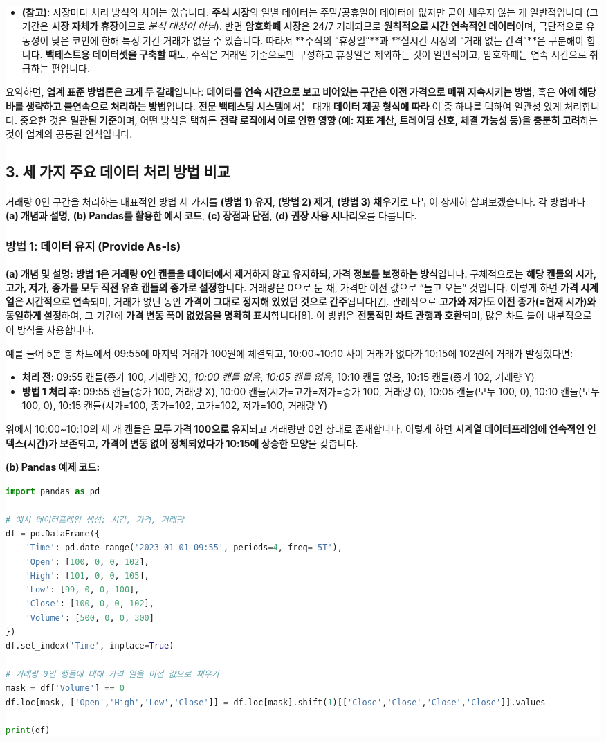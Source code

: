 * **(참고)**: 시장마다 처리 방식의 차이는 있습니다. **주식 시장**의 일별 데이터는 주말/공휴일이 데이터에 없지만 굳이 채우지 않는 게 일반적입니다 (그 기간은 **시장 자체가 휴장**이므로 *분석 대상이 아님*). 반면 **암호화폐 시장**은 24/7 거래되므로 **원칙적으로 시간 연속적인 데이터**이며, 극단적으로 유동성이 낮은 코인에 한해 특정 기간 거래가 없을 수 있습니다. 따라서 **주식의 “휴장일”**과 **실시간 시장의 “거래 없는 간격”**은 구분해야 합니다. **백테스트용 데이터셋을 구축할 때**도, 주식은 거래일 기준으로만 구성하고 휴장일은 제외하는 것이 일반적이고, 암호화폐는 연속 시간으로 취급하는 편입니다.

요약하면, **업계 표준 방법론은 크게 두 갈래**입니다: **데이터를 연속 시간으로 보고 비어있는 구간은 이전 가격으로 메꿔 지속시키는 방법**, 혹은 **아예 해당 바를 생략하고 불연속으로 처리하는 방법**입니다. **전문 백테스팅 시스템**에서는 대개 **데이터 제공 형식에 따라** 이 중 하나를 택하여 일관성 있게 처리합니다. 중요한 것은 **일관된 기준**이며, 어떤 방식을 택하든 **전략 로직에서 이로 인한 영향 (예: 지표 계산, 트레이딩 신호, 체결 가능성 등)을 충분히 고려**하는 것이 업계의 공통된 인식입니다.

## 3. 세 가지 주요 데이터 처리 방법 비교

거래량 0인 구간을 처리하는 대표적인 방법 세 가지를 **(방법 1) 유지**, **(방법 2) 제거**, **(방법 3) 채우기**로 나누어 상세히 살펴보겠습니다. 각 방법마다 **(a) 개념과 설명**, **(b) Pandas를 활용한 예시 코드**, **(c) 장점과 단점**, **(d) 권장 사용 시나리오**를 다룹니다.

### 방법 1: 데이터 유지 (Provide As-Is)

**(a) 개념 및 설명:**
**방법 1은 거래량 0인 캔들을 데이터에서 제거하지 않고 유지하되, 가격 정보를 보정하는 방식**입니다. 구체적으로는 **해당 캔들의 시가, 고가, 저가, 종가를 모두 직전 유효 캔들의 종가로 설정**합니다. 거래량은 0으로 둔 채, 가격만 이전 값으로 “들고 오는” 것입니다. 이렇게 하면 **가격 시계열은 시간적으로 연속**되며, 거래가 없던 동안 **가격이 그대로 정지해 있었던 것으로 간주**됩니다[[7]](https://www.reddit.com/r/algotrading/comments/tg06nu/how_to_deal_with_missing_zero_volume_candles/#:~:text=Just%20assume%20the%20price%20is,So%20if%20the%20data%20is). 관례적으로 **고가와 저가도 이전 종가(=현재 시가)와 동일하게 설정**하여, 그 기간에 **가격 변동 폭이 없었음을 명확히 표시**합니다[[8]](https://www.reddit.com/r/algotrading/comments/tg06nu/how_to_deal_with_missing_zero_volume_candles/#:~:text=Yep%20this%20is%20it,3%20days%20ago). 이 방법은 **전통적인 차트 관행과 호환**되며, 많은 차트 툴이 내부적으로 이 방식을 사용합니다.

예를 들어 5분 봉 차트에서 09:55에 마지막 거래가 100원에 체결되고, 10:00~10:10 사이 거래가 없다가 10:15에 102원에 거래가 발생했다면:

* **처리 전**: 09:55 캔들(종가 100, 거래량 X), *10:00 캔들 없음*, *10:05 캔들 없음*, 10:10 캔들 없음, 10:15 캔들(종가 102, 거래량 Y)
* **방법 1 처리 후**: 09:55 캔들(종가 100, 거래량 X), 10:00 캔들(시가=고가=저가=종가 100, 거래량 0), 10:05 캔들(모두 100, 0), 10:10 캔들(모두 100, 0), 10:15 캔들(시가=100, 종가=102, 고가=102, 저가=100, 거래량 Y)

위에서 10:00~10:10의 세 개 캔들은 **모두 가격 100으로 유지**되고 거래량만 0인 상태로 존재합니다. 이렇게 하면 **시계열 데이터프레임에 연속적인 인덱스(시간)가 보존**되고, **가격이 변동 없이 정체되었다가 10:15에 상승한 모양**을 갖춥니다.

**(b) Pandas 예제 코드:**

```python
import pandas as pd

# 예시 데이터프레임 생성: 시간, 가격, 거래량
df = pd.DataFrame({
    'Time': pd.date_range('2023-01-01 09:55', periods=4, freq='5T'),
    'Open': [100, 0, 0, 102],
    'High': [101, 0, 0, 105],
    'Low': [99, 0, 0, 100],
    'Close': [100, 0, 0, 102],
    'Volume': [500, 0, 0, 300]
})
df.set_index('Time', inplace=True)

# 거래량 0인 행들에 대해 가격 열을 이전 값으로 채우기
mask = df['Volume'] == 0
df.loc[mask, ['Open','High','Low','Close']] = df.loc[mask].shift(1)[['Close','Close','Close','Close']].values

print(df)
```
